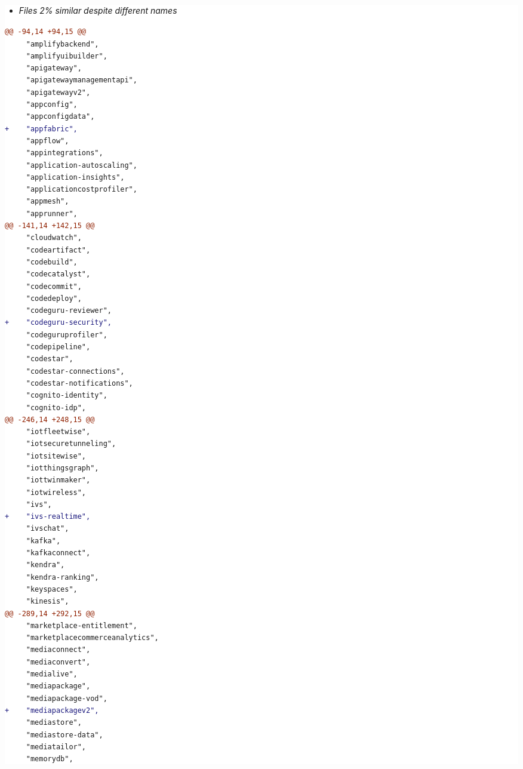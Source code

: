  * *Files 2% similar despite different names*

```diff
@@ -94,14 +94,15 @@
     "amplifybackend",
     "amplifyuibuilder",
     "apigateway",
     "apigatewaymanagementapi",
     "apigatewayv2",
     "appconfig",
     "appconfigdata",
+    "appfabric",
     "appflow",
     "appintegrations",
     "application-autoscaling",
     "application-insights",
     "applicationcostprofiler",
     "appmesh",
     "apprunner",
@@ -141,14 +142,15 @@
     "cloudwatch",
     "codeartifact",
     "codebuild",
     "codecatalyst",
     "codecommit",
     "codedeploy",
     "codeguru-reviewer",
+    "codeguru-security",
     "codeguruprofiler",
     "codepipeline",
     "codestar",
     "codestar-connections",
     "codestar-notifications",
     "cognito-identity",
     "cognito-idp",
@@ -246,14 +248,15 @@
     "iotfleetwise",
     "iotsecuretunneling",
     "iotsitewise",
     "iotthingsgraph",
     "iottwinmaker",
     "iotwireless",
     "ivs",
+    "ivs-realtime",
     "ivschat",
     "kafka",
     "kafkaconnect",
     "kendra",
     "kendra-ranking",
     "keyspaces",
     "kinesis",
@@ -289,14 +292,15 @@
     "marketplace-entitlement",
     "marketplacecommerceanalytics",
     "mediaconnect",
     "mediaconvert",
     "medialive",
     "mediapackage",
     "mediapackage-vod",
+    "mediapackagev2",
     "mediastore",
     "mediastore-data",
     "mediatailor",
     "memorydb",
```